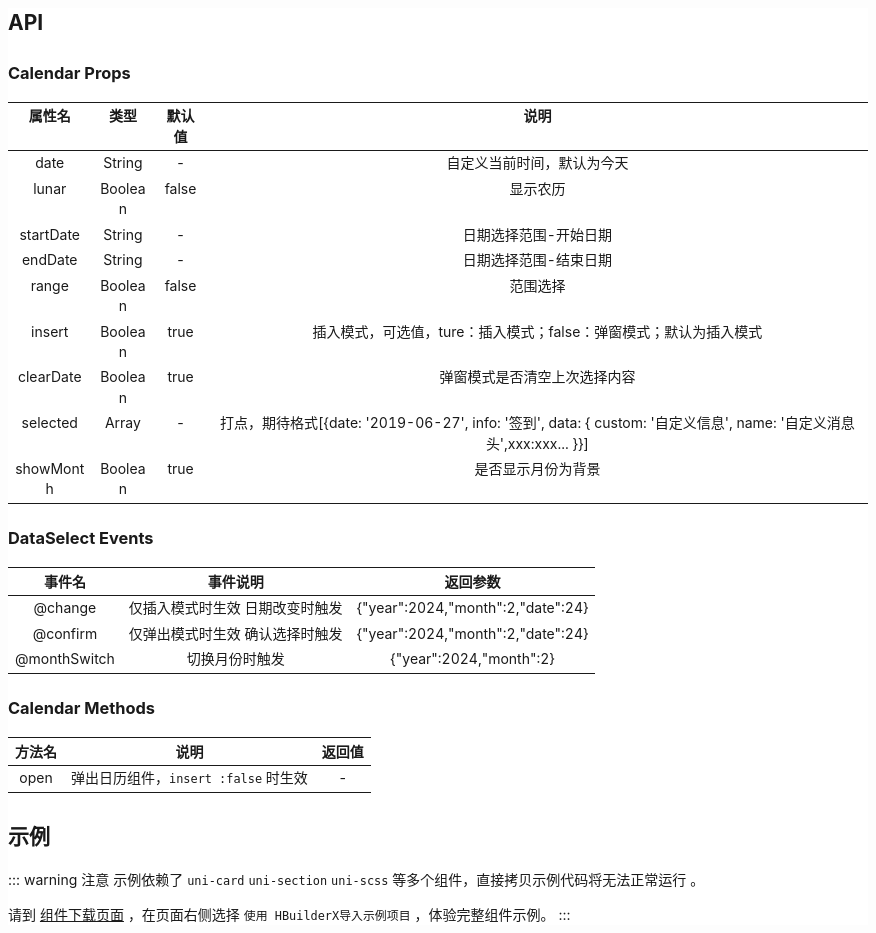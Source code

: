

## API

### Calendar Props

|属性名|类型|默认值|说明|
|:-:|:-:|:-:|:-:|
|date|String|-|自定义当前时间，默认为今天|
| lunar|Boolean| false	| 显示农历|
| startDate	|String|-| 日期选择范围-开始日期|
| endDate|String|-| 日期选择范围-结束日期|
| range|Boolean|false| 范围选择|
| insert|Boolean|true| 插入模式，可选值，ture：插入模式；false：弹窗模式；默认为插入模式|
|clearDate|Boolean|true|弹窗模式是否清空上次选择内容|
| selected|Array|-| 打点，期待格式[{date: '2019-06-27', info: '签到', data: { custom: '自定义信息', name: '自定义消息头',xxx:xxx... }}]|
|showMonth	|Boolean|true| 是否显示月份为背景|

### DataSelect Events

| 事件名  |        事件说明        | 返回参数 |
| :-----: | :--------------------: | :------: |
| @change | 仅插入模式时生效 日期改变时触发  |    {"year":2024,"month":2,"date":24}     |
| @confirm | 仅弹出模式时生效 确认选择时触发 |    {"year":2024,"month":2,"date":24}     |
| @monthSwitch | 切换月份时触发 |     {"year":2024,"month":2}     |

### Calendar Methods

|方法名|说明|返回值|
|:-:|:-:|:-:|
|open|弹出日历组件，`insert :false` 时生效|-|

## 示例

::: warning 注意
示例依赖了 `uni-card` `uni-section` `uni-scss` 等多个组件，直接拷贝示例代码将无法正常运行 。

请到 [组件下载页面](https://ext.dcloud.net.cn/plugin?name=uni-calendar) ，在页面右侧选择 `使用 HBuilderX导入示例项目` ，体验完整组件示例。
:::
